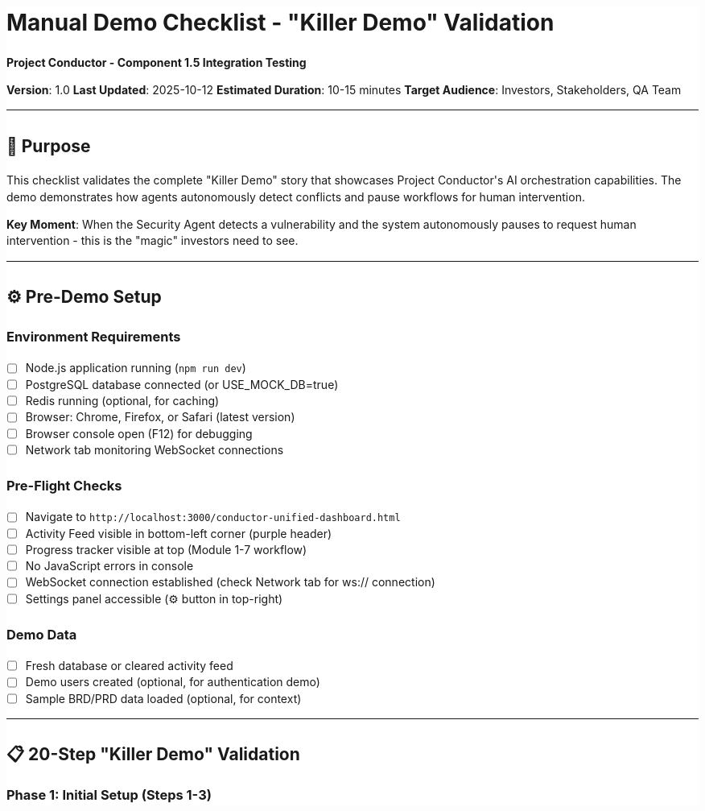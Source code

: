 # Manual Demo Checklist - "Killer Demo" Validation
**Project Conductor - Component 1.5 Integration Testing**

**Version**: 1.0
**Last Updated**: 2025-10-12
**Estimated Duration**: 10-15 minutes
**Target Audience**: Investors, Stakeholders, QA Team

---

## 🎯 Purpose

This checklist validates the complete "Killer Demo" story that showcases Project Conductor's AI orchestration capabilities. The demo demonstrates how agents autonomously detect conflicts and pause workflows for human intervention.

**Key Moment**: When the Security Agent detects a vulnerability and the system autonomously pauses to request human intervention - this is the "magic" investors need to see.

---

## ⚙️ Pre-Demo Setup

### Environment Requirements
- [ ] Node.js application running (`npm run dev`)
- [ ] PostgreSQL database connected (or USE_MOCK_DB=true)
- [ ] Redis running (optional, for caching)
- [ ] Browser: Chrome, Firefox, or Safari (latest version)
- [ ] Browser console open (F12) for debugging
- [ ] Network tab monitoring WebSocket connections

### Pre-Flight Checks
- [ ] Navigate to `http://localhost:3000/conductor-unified-dashboard.html`
- [ ] Activity Feed visible in bottom-left corner (purple header)
- [ ] Progress tracker visible at top (Module 1-7 workflow)
- [ ] No JavaScript errors in console
- [ ] WebSocket connection established (check Network tab for ws:// connection)
- [ ] Settings panel accessible (⚙️ button in top-right)

### Demo Data
- [ ] Fresh database or cleared activity feed
- [ ] Demo users created (optional, for authentication demo)
- [ ] Sample BRD/PRD data loaded (optional, for context)

---

## 📋 20-Step "Killer Demo" Validation

### Phase 1: Initial Setup (Steps 1-3)

